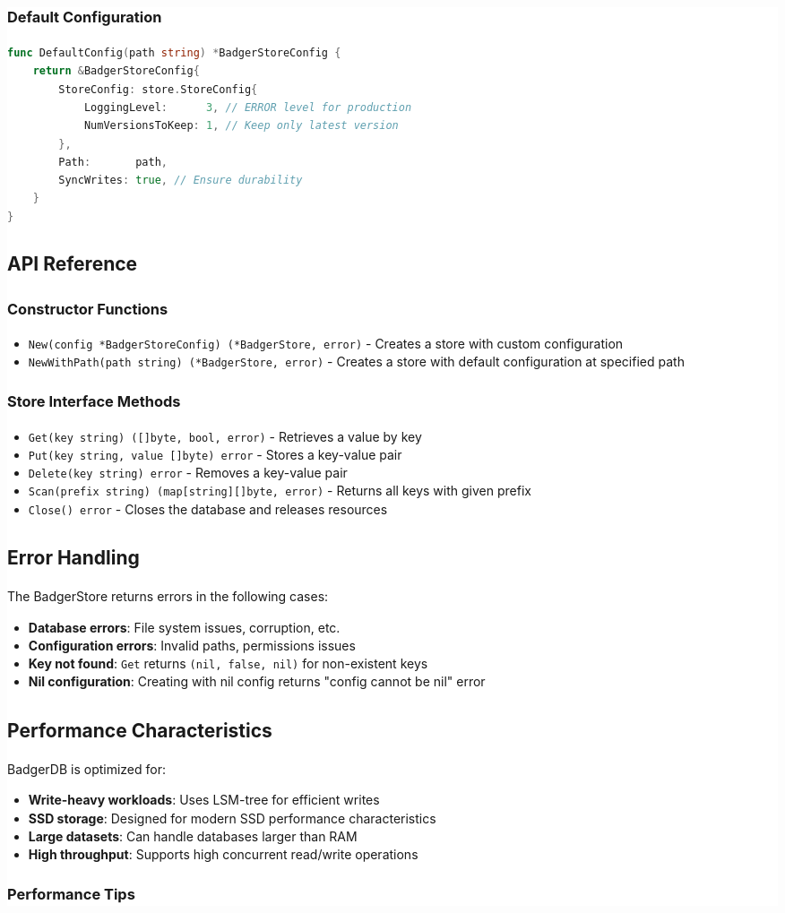 ### Default Configuration

```go
func DefaultConfig(path string) *BadgerStoreConfig {
    return &BadgerStoreConfig{
        StoreConfig: store.StoreConfig{
            LoggingLevel:      3, // ERROR level for production
            NumVersionsToKeep: 1, // Keep only latest version
        },
        Path:       path,
        SyncWrites: true, // Ensure durability
    }
}
```

## API Reference

### Constructor Functions

- `New(config *BadgerStoreConfig) (*BadgerStore, error)` - Creates a store with custom configuration
- `NewWithPath(path string) (*BadgerStore, error)` - Creates a store with default configuration at specified path

### Store Interface Methods

- `Get(key string) ([]byte, bool, error)` - Retrieves a value by key
- `Put(key string, value []byte) error` - Stores a key-value pair
- `Delete(key string) error` - Removes a key-value pair
- `Scan(prefix string) (map[string][]byte, error)` - Returns all keys with given prefix
- `Close() error` - Closes the database and releases resources

## Error Handling

The BadgerStore returns errors in the following cases:

- **Database errors**: File system issues, corruption, etc.
- **Configuration errors**: Invalid paths, permissions issues
- **Key not found**: `Get` returns `(nil, false, nil)` for non-existent keys
- **Nil configuration**: Creating with nil config returns "config cannot be nil" error

## Performance Characteristics

BadgerDB is optimized for:

- **Write-heavy workloads**: Uses LSM-tree for efficient writes
- **SSD storage**: Designed for modern SSD performance characteristics
- **Large datasets**: Can handle databases larger than RAM
- **High throughput**: Supports high concurrent read/write operations

### Performance Tips
